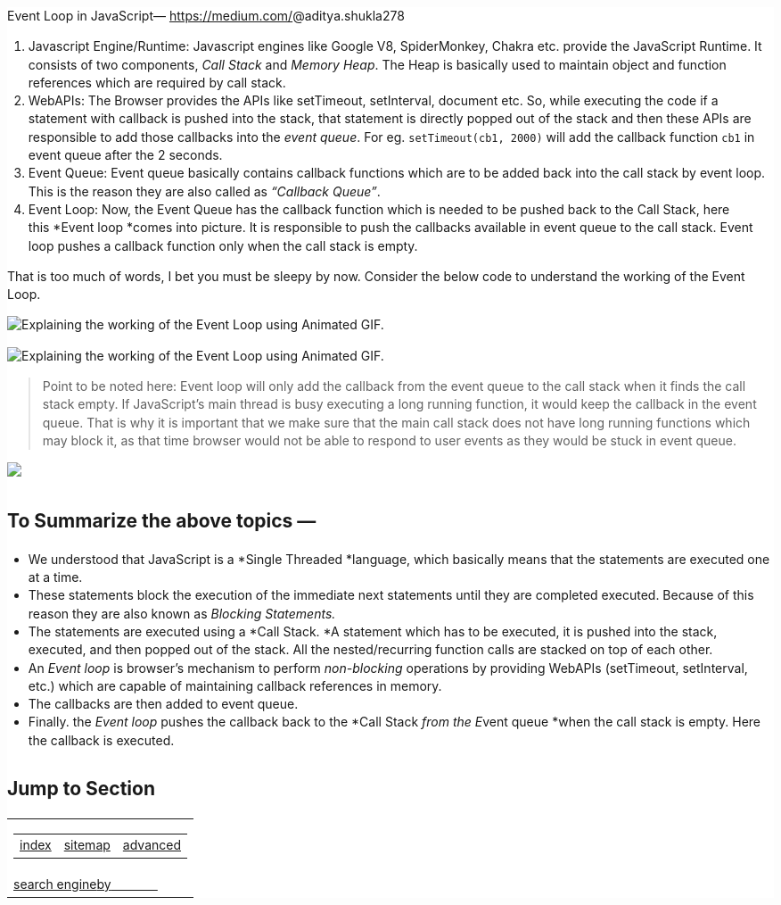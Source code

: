 Event Loop in JavaScript— <a href="https://medium.com/@aditya.shukla278" class="uri">https://medium.com/<span class="citation" data-cites="aditya.shukla278">@aditya.shukla278</span></a>

1.  Javascript Engine/Runtime: Javascript engines like Google V8, SpiderMonkey, Chakra etc. provide the JavaScript Runtime. It consists of two components, *Call Stack* and *Memory Heap*. The Heap is basically used to maintain object and function references which are required by call stack.
2.  WebAPIs: The Browser provides the APIs like setTimeout, setInterval, document etc. So, while executing the code if a statement with callback is pushed into the stack, that statement is directly popped out of the stack and then these APIs are responsible to add those callbacks into the *event queue*. For eg. `setTimeout(cb1, 2000)` will add the callback function `cb1` in event queue after the 2 seconds.
3.  Event Queue: Event queue basically contains callback functions which are to be added back into the call stack by event loop. This is the reason they are also called as *“Callback Queue”*.
4.  Event Loop: Now, the Event Queue has the callback function which is needed to be pushed back to the Call Stack, here this \*Event loop \*comes into picture. It is responsible to push the callbacks available in event queue to the call stack. Event loop pushes a callback function only when the call stack is empty.

That is too much of words, I bet you must be sleepy by now. Consider the below code to understand the working of the Event Loop.

![Explaining the working of the Event Loop using Animated GIF.](https://miro.medium.com/freeze/max/27/1*IneExnDz3O-NAk40aY3vKQ.gif?q=20)

![Explaining the working of the Event Loop using Animated GIF.](https://miro.medium.com/max/630/1*IneExnDz3O-NAk40aY3vKQ.gif)

> Point to be noted here: Event loop will only add the callback from the event queue to the call stack when it finds the call stack empty. If JavaScript’s main thread is busy executing a long running function, it would keep the callback in the event queue. That is why it is important that we make sure that the main call stack does not have long running functions which may block it, as that time browser would not be able to respond to user events as they would be stuck in event queue.

![](https://miro.medium.com/max/612/1*yfN8N5u3n2z9-dD6cxUpaw.jpeg)

To Summarize the above topics —
-------------------------------

-   We understood that JavaScript is a \*Single Threaded \*language, which basically means that the statements are executed one at a time.
-   These statements block the execution of the immediate next statements until they are completed executed. Because of this reason they are also known as *Blocking Statements.*
-   The statements are executed using a \*Call Stack. \*A statement which has to be executed, it is pushed into the stack, executed, and then popped out of the stack. All the nested/recurring function calls are stacked on top of each other.
-   An *Event loop* is browser’s mechanism to perform *non-blocking* operations by providing WebAPIs (setTimeout, setInterval, etc.) which are capable of maintaining callback references in memory.
-   The callbacks are then added to event queue.
-   Finally. the *Event loop* pushes the callback back to the \*Call Stack *from the E*vent queue \*when the call stack is empty. Here the callback is executed.

Jump to Section
---------------

<table><colgroup><col style="width: 100%" /></colgroup><tbody><tr class="odd"><td><table><tbody><tr class="odd"><td style="text-align: left;"><a href="https://search.freefind.com/siteindex.html?si=14588965">index</a></td><td style="text-align: center;"><a href="https://search.freefind.com/find.html?si=14588965&amp;m=0&amp;p=0">sitemap</a></td><td style="text-align: right;"><a href="https://search.freefind.com/find.html?si=14588965&amp;pid=a">advanced</a></td></tr></tbody></table></td></tr><tr class="even"><td><a href="https://www.freefind.com">search engine</a><a href="https://www.freefind.com">by<span style="color: transparent">freefind</span></a></td></tr></tbody></table>
